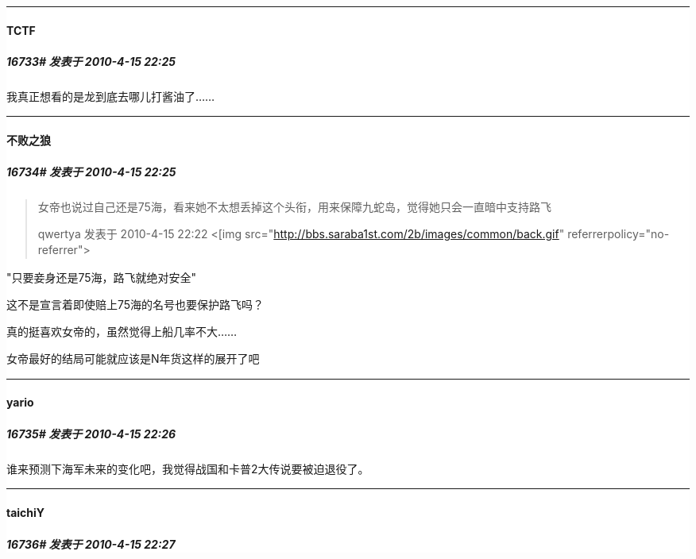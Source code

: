 

-----

####  TCTF  
##### 16733#       发表于 2010-4-15 22:25




我真正想看的是龙到底去哪儿打酱油了……







-----

####  不败之狼  
##### 16734#       发表于 2010-4-15 22:25



<blockquote>女帝也说过自己还是75海，看来她不太想丢掉这个头衔，用来保障九蛇岛，觉得她只会一直暗中支持路飞

qwertya 发表于 2010-4-15 22:22 <[img src="http://bbs.saraba1st.com/2b/images/common/back.gif" referrerpolicy="no-referrer"></blockquote>
\"只要妾身还是75海，路飞就绝对安全\"


这不是宣言着即使赔上75海的名号也要保护路飞吗？


真的挺喜欢女帝的，虽然觉得上船几率不大……


女帝最好的结局可能就应该是N年货这样的展开了吧







-----

####  yario  
##### 16735#       发表于 2010-4-15 22:26




谁来预测下海军未来的变化吧，我觉得战国和卡普2大传说要被迫退役了。







-----

####  taichiY  
##### 16736#       发表于 2010-4-15 22:27


